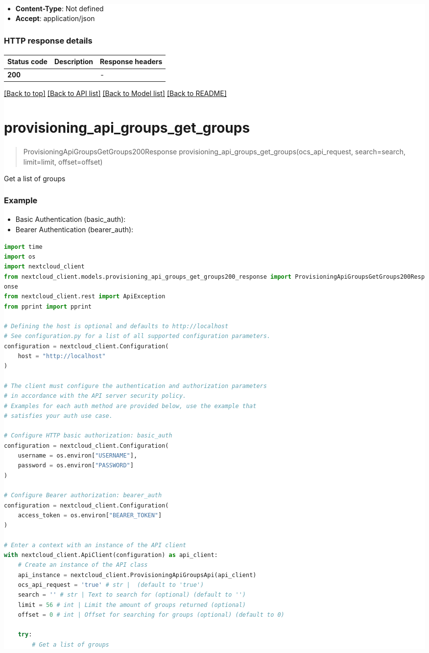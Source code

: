  - **Content-Type**: Not defined
 - **Accept**: application/json

### HTTP response details
| Status code | Description | Response headers |
|-------------|-------------|------------------|
**200** |  |  -  |

[[Back to top]](#) [[Back to API list]](../README.md#documentation-for-api-endpoints) [[Back to Model list]](../README.md#documentation-for-models) [[Back to README]](../README.md)

# **provisioning_api_groups_get_groups**
> ProvisioningApiGroupsGetGroups200Response provisioning_api_groups_get_groups(ocs_api_request, search=search, limit=limit, offset=offset)

Get a list of groups

### Example

* Basic Authentication (basic_auth):
* Bearer Authentication (bearer_auth):
```python
import time
import os
import nextcloud_client
from nextcloud_client.models.provisioning_api_groups_get_groups200_response import ProvisioningApiGroupsGetGroups200Response
from nextcloud_client.rest import ApiException
from pprint import pprint

# Defining the host is optional and defaults to http://localhost
# See configuration.py for a list of all supported configuration parameters.
configuration = nextcloud_client.Configuration(
    host = "http://localhost"
)

# The client must configure the authentication and authorization parameters
# in accordance with the API server security policy.
# Examples for each auth method are provided below, use the example that
# satisfies your auth use case.

# Configure HTTP basic authorization: basic_auth
configuration = nextcloud_client.Configuration(
    username = os.environ["USERNAME"],
    password = os.environ["PASSWORD"]
)

# Configure Bearer authorization: bearer_auth
configuration = nextcloud_client.Configuration(
    access_token = os.environ["BEARER_TOKEN"]
)

# Enter a context with an instance of the API client
with nextcloud_client.ApiClient(configuration) as api_client:
    # Create an instance of the API class
    api_instance = nextcloud_client.ProvisioningApiGroupsApi(api_client)
    ocs_api_request = 'true' # str |  (default to 'true')
    search = '' # str | Text to search for (optional) (default to '')
    limit = 56 # int | Limit the amount of groups returned (optional)
    offset = 0 # int | Offset for searching for groups (optional) (default to 0)

    try:
        # Get a list of groups
```